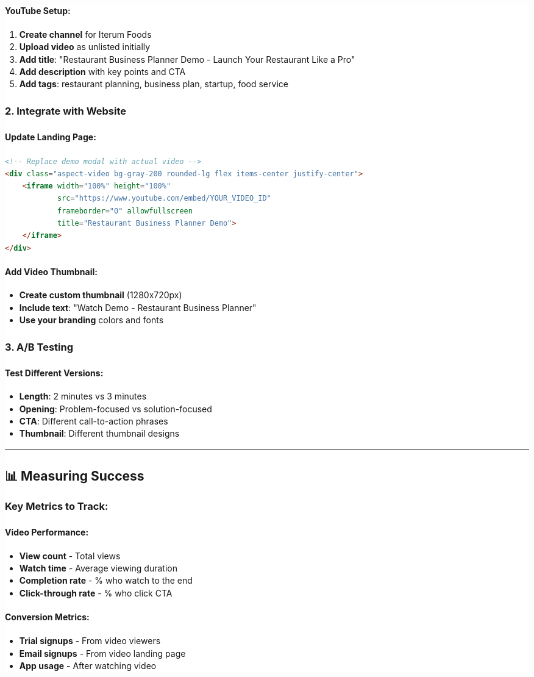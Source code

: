 #### **YouTube Setup:**
1. **Create channel** for Iterum Foods
2. **Upload video** as unlisted initially
3. **Add title**: "Restaurant Business Planner Demo - Launch Your Restaurant Like a Pro"
4. **Add description** with key points and CTA
5. **Add tags**: restaurant planning, business plan, startup, food service

### **2. Integrate with Website**

#### **Update Landing Page:**
```html
<!-- Replace demo modal with actual video -->
<div class="aspect-video bg-gray-200 rounded-lg flex items-center justify-center">
    <iframe width="100%" height="100%" 
            src="https://www.youtube.com/embed/YOUR_VIDEO_ID" 
            frameborder="0" allowfullscreen
            title="Restaurant Business Planner Demo">
    </iframe>
</div>
```

#### **Add Video Thumbnail:**
- **Create custom thumbnail** (1280x720px)
- **Include text**: "Watch Demo - Restaurant Business Planner"
- **Use your branding** colors and fonts

### **3. A/B Testing**

#### **Test Different Versions:**
- **Length**: 2 minutes vs 3 minutes
- **Opening**: Problem-focused vs solution-focused
- **CTA**: Different call-to-action phrases
- **Thumbnail**: Different thumbnail designs

---

## 📊 **Measuring Success**

### **Key Metrics to Track:**

#### **Video Performance:**
- **View count** - Total views
- **Watch time** - Average viewing duration
- **Completion rate** - % who watch to the end
- **Click-through rate** - % who click CTA

#### **Conversion Metrics:**
- **Trial signups** - From video viewers
- **Email signups** - From video landing page
- **App usage** - After watching video
